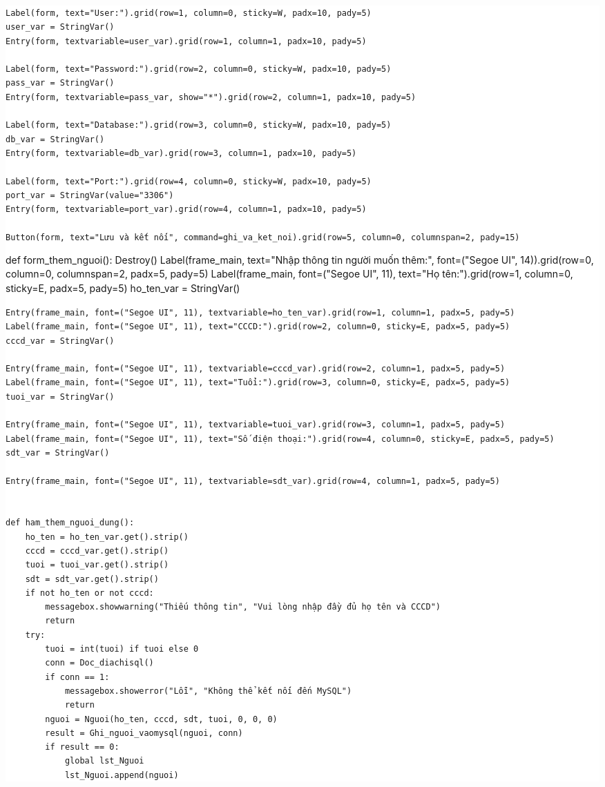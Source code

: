    Label(form, text="User:").grid(row=1, column=0, sticky=W, padx=10, pady=5)
    user_var = StringVar()
    Entry(form, textvariable=user_var).grid(row=1, column=1, padx=10, pady=5)
    
    Label(form, text="Password:").grid(row=2, column=0, sticky=W, padx=10, pady=5)
    pass_var = StringVar()
    Entry(form, textvariable=pass_var, show="*").grid(row=2, column=1, padx=10, pady=5)
    
    Label(form, text="Database:").grid(row=3, column=0, sticky=W, padx=10, pady=5)
    db_var = StringVar()
    Entry(form, textvariable=db_var).grid(row=3, column=1, padx=10, pady=5)
    
    Label(form, text="Port:").grid(row=4, column=0, sticky=W, padx=10, pady=5)
    port_var = StringVar(value="3306")
    Entry(form, textvariable=port_var).grid(row=4, column=1, padx=10, pady=5)
    
    Button(form, text="Lưu và kết nối", command=ghi_va_ket_noi).grid(row=5, column=0, columnspan=2, pady=15)


def form_them_nguoi():
    Destroy()
    Label(frame_main, text="Nhập thông tin người muốn thêm:", font=("Segoe UI", 14)).grid(row=0, column=0, columnspan=2, padx=5, pady=5)
    Label(frame_main, font=("Segoe UI", 11), text="Họ tên:").grid(row=1, column=0, sticky=E, padx=5, pady=5)
    ho_ten_var = StringVar()
    
    Entry(frame_main, font=("Segoe UI", 11), textvariable=ho_ten_var).grid(row=1, column=1, padx=5, pady=5)
    Label(frame_main, font=("Segoe UI", 11), text="CCCD:").grid(row=2, column=0, sticky=E, padx=5, pady=5)
    cccd_var = StringVar()
    
    Entry(frame_main, font=("Segoe UI", 11), textvariable=cccd_var).grid(row=2, column=1, padx=5, pady=5)
    Label(frame_main, font=("Segoe UI", 11), text="Tuổi:").grid(row=3, column=0, sticky=E, padx=5, pady=5)
    tuoi_var = StringVar()
    
    Entry(frame_main, font=("Segoe UI", 11), textvariable=tuoi_var).grid(row=3, column=1, padx=5, pady=5)
    Label(frame_main, font=("Segoe UI", 11), text="Số điện thoại:").grid(row=4, column=0, sticky=E, padx=5, pady=5)
    sdt_var = StringVar()
    
    Entry(frame_main, font=("Segoe UI", 11), textvariable=sdt_var).grid(row=4, column=1, padx=5, pady=5)


    def ham_them_nguoi_dung():
        ho_ten = ho_ten_var.get().strip()
        cccd = cccd_var.get().strip()
        tuoi = tuoi_var.get().strip()
        sdt = sdt_var.get().strip()
        if not ho_ten or not cccd:
            messagebox.showwarning("Thiếu thông tin", "Vui lòng nhập đầy đủ họ tên và CCCD")
            return
        try:
            tuoi = int(tuoi) if tuoi else 0
            conn = Doc_diachisql()
            if conn == 1:
                messagebox.showerror("Lỗi", "Không thể kết nối đến MySQL")
                return
            nguoi = Nguoi(ho_ten, cccd, sdt, tuoi, 0, 0, 0)
            result = Ghi_nguoi_vaomysql(nguoi, conn)
            if result == 0:
                global lst_Nguoi
                lst_Nguoi.append(nguoi)